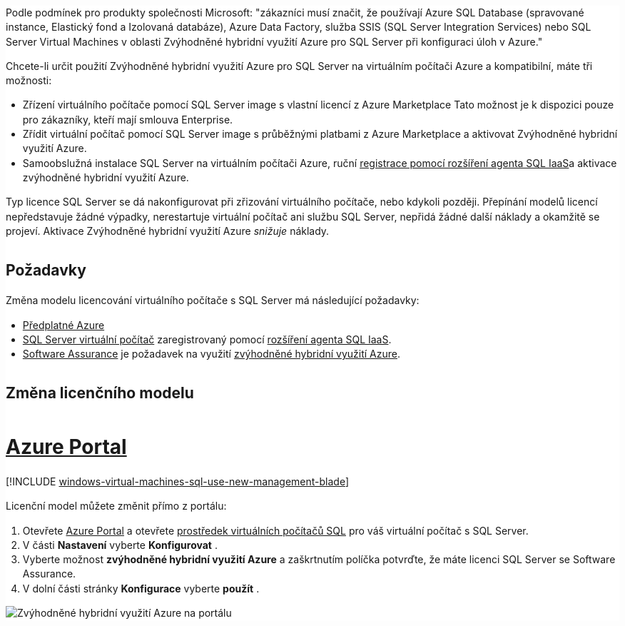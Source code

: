 Podle podmínek pro produkty společnosti Microsoft: "zákazníci musí značit, že používají Azure SQL Database (spravované instance, Elastický fond a Izolovaná databáze), Azure Data Factory, služba SSIS (SQL Server Integration Services) nebo SQL Server Virtual Machines v oblasti Zvýhodněné hybridní využití Azure pro SQL Server při konfiguraci úloh v Azure."

Chcete-li určit použití Zvýhodněné hybridní využití Azure pro SQL Server na virtuálním počítači Azure a kompatibilní, máte tři možnosti:

- Zřízení virtuálního počítače pomocí SQL Server image s vlastní licencí z Azure Marketplace Tato možnost je k dispozici pouze pro zákazníky, kteří mají smlouva Enterprise.
- Zřídit virtuální počítač pomocí SQL Server image s průběžnými platbami z Azure Marketplace a aktivovat Zvýhodněné hybridní využití Azure.
- Samoobslužná instalace SQL Server na virtuálním počítači Azure, ruční [registrace pomocí rozšíření agenta SQL IaaS](sql-agent-extension-manually-register-single-vm.md)a aktivace zvýhodněné hybridní využití Azure.

Typ licence SQL Server se dá nakonfigurovat při zřizování virtuálního počítače, nebo kdykoli později. Přepínání modelů licencí nepředstavuje žádné výpadky, nerestartuje virtuální počítač ani službu SQL Server, nepřidá žádné další náklady a okamžitě se projeví. Aktivace Zvýhodněné hybridní využití Azure *snižuje* náklady.

## <a name="prerequisites"></a>Požadavky

Změna modelu licencování virtuálního počítače s SQL Server má následující požadavky: 

- [Předplatné Azure](https://azure.microsoft.com/free/)
- [SQL Server virtuální počítač](./create-sql-vm-portal.md) zaregistrovaný pomocí [rozšíření agenta SQL IaaS](./sql-server-iaas-agent-extension-automate-management.md).
- [Software Assurance](https://www.microsoft.com/licensing/licensing-programs/software-assurance-default) je požadavek na využití [zvýhodněné hybridní využití Azure](https://azure.microsoft.com/pricing/hybrid-benefit/). 


## <a name="change-license-model"></a>Změna licenčního modelu

# <a name="azure-portal"></a>[Azure Portal](#tab/azure-portal)

[!INCLUDE [windows-virtual-machines-sql-use-new-management-blade](../../../../includes/windows-virtual-machines-sql-new-resource.md)]

Licenční model můžete změnit přímo z portálu: 

1. Otevřete [Azure Portal](https://portal.azure.com) a otevřete [prostředek virtuálních počítačů SQL](manage-sql-vm-portal.md#access-the-sql-virtual-machines-resource) pro váš virtuální počítač s SQL Server. 
1. V části **Nastavení** vyberte **Konfigurovat** . 
1. Vyberte možnost **zvýhodněné hybridní využití Azure** a zaškrtnutím políčka potvrďte, že máte licenci SQL Server se Software Assurance. 
1. V dolní části stránky **Konfigurace** vyberte **použít** . 

![Zvýhodněné hybridní využití Azure na portálu](./media/licensing-model-azure-hybrid-benefit-ahb-change/ahb-in-portal.png)
